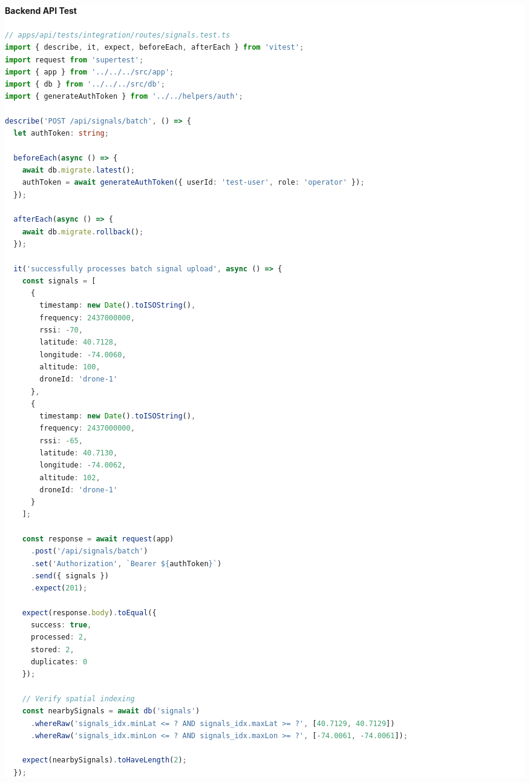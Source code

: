 #### Backend API Test

```typescript
// apps/api/tests/integration/routes/signals.test.ts
import { describe, it, expect, beforeEach, afterEach } from 'vitest';
import request from 'supertest';
import { app } from '../../../src/app';
import { db } from '../../../src/db';
import { generateAuthToken } from '../../helpers/auth';

describe('POST /api/signals/batch', () => {
  let authToken: string;

  beforeEach(async () => {
    await db.migrate.latest();
    authToken = await generateAuthToken({ userId: 'test-user', role: 'operator' });
  });

  afterEach(async () => {
    await db.migrate.rollback();
  });

  it('successfully processes batch signal upload', async () => {
    const signals = [
      {
        timestamp: new Date().toISOString(),
        frequency: 2437000000,
        rssi: -70,
        latitude: 40.7128,
        longitude: -74.0060,
        altitude: 100,
        droneId: 'drone-1'
      },
      {
        timestamp: new Date().toISOString(),
        frequency: 2437000000,
        rssi: -65,
        latitude: 40.7130,
        longitude: -74.0062,
        altitude: 102,
        droneId: 'drone-1'
      }
    ];

    const response = await request(app)
      .post('/api/signals/batch')
      .set('Authorization', `Bearer ${authToken}`)
      .send({ signals })
      .expect(201);

    expect(response.body).toEqual({
      success: true,
      processed: 2,
      stored: 2,
      duplicates: 0
    });

    // Verify spatial indexing
    const nearbySignals = await db('signals')
      .whereRaw('signals_idx.minLat <= ? AND signals_idx.maxLat >= ?', [40.7129, 40.7129])
      .whereRaw('signals_idx.minLon <= ? AND signals_idx.maxLon >= ?', [-74.0061, -74.0061]);
    
    expect(nearbySignals).toHaveLength(2);
  });
```
